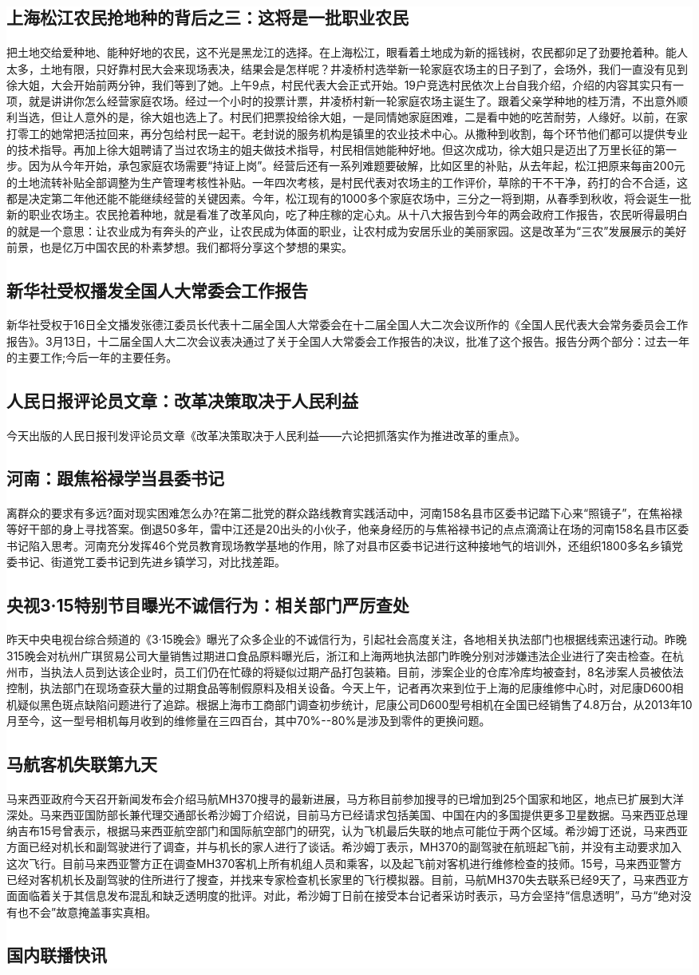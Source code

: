 
## 上海松江农民抢地种的背后之三：这将是一批职业农民


把土地交给爱种地、能种好地的农民，这不光是黑龙江的选择。在上海松江，眼看着土地成为新的摇钱树，农民都卯足了劲要抢着种。能人太多，土地有限，只好靠村民大会来现场表决，结果会是怎样呢？井凌桥村选举新一轮家庭农场主的日子到了，会场外，我们一直没有见到徐大姐，大会开始前两分钟，我们等到了她。上午9点，村民代表大会正式开始。19户竞选村民依次上台自我介绍，介绍的内容其实只有一项，就是讲讲你怎么经营家庭农场。经过一个小时的投票计票，井凌桥村新一轮家庭农场主诞生了。跟着父亲学种地的桂万清，不出意外顺利当选，但让人意外的是，徐大姐也选上了。村民们把票投给徐大姐，一是同情她家庭困难，二是看中她的吃苦耐劳，人缘好。以前，在家打零工的她常把活拉回来，再分包给村民一起干。老封说的服务机构是镇里的农业技术中心。从撒种到收割，每个环节他们都可以提供专业的技术指导。再加上徐大姐聘请了当过农场主的姐夫做技术指导，村民相信她能种好地。但这次成功，徐大姐只是迈出了万里长征的第一步。因为从今年开始，承包家庭农场需要“持证上岗”。经营后还有一系列难题要破解，比如区里的补贴，从去年起，松江把原来每亩200元的土地流转补贴全部调整为生产管理考核性补贴。一年四次考核，是村民代表对农场主的工作评价，草除的干不干净，药打的合不合适，这都是决定第二年他还能不能继续经营的关键因素。今年，松江现有的1000多个家庭农场中，三分之一将到期，从春季到秋收，将会诞生一批新的职业农场主。农民抢着种地，就是看准了改革风向，吃了种庄稼的定心丸。从十八大报告到今年的两会政府工作报告，农民听得最明白的就是一个意思：让农业成为有奔头的产业，让农民成为体面的职业，让农村成为安居乐业的美丽家园。这是改革为“三农”发展展示的美好前景，也是亿万中国农民的朴素梦想。我们都将分享这个梦想的果实。


## 新华社受权播发全国人大常委会工作报告


新华社受权于16日全文播发张德江委员长代表十二届全国人大常委会在十二届全国人大二次会议所作的《全国人民代表大会常务委员会工作报告》。3月13日，十二届全国人大二次会议表决通过了关于全国人大常委会工作报告的决议，批准了这个报告。报告分两个部分：过去一年的主要工作;今后一年的主要任务。


## 人民日报评论员文章：改革决策取决于人民利益


今天出版的人民日报刊发评论员文章《改革决策取决于人民利益——六论把抓落实作为推进改革的重点》。


## 河南：跟焦裕禄学当县委书记


离群众的要求有多远?面对现实困难怎么办?在第二批党的群众路线教育实践活动中，河南158名县市区委书记踏下心来“照镜子”，在焦裕禄等好干部的身上寻找答案。倒退50多年，雷中江还是20出头的小伙子，他亲身经历的与焦裕禄书记的点点滴滴让在场的河南158名县市区委书记陷入思考。河南充分发挥46个党员教育现场教学基地的作用，除了对县市区委书记进行这种接地气的培训外，还组织1800多名乡镇党委书记、街道党工委书记到先进乡镇学习，对比找差距。


## 央视3·15特别节目曝光不诚信行为：相关部门严厉查处


昨天中央电视台综合频道的《3·15晚会》曝光了众多企业的不诚信行为，引起社会高度关注，各地相关执法部门也根据线索迅速行动。昨晚315晚会对杭州广琪贸易公司大量销售过期进口食品原料曝光后，浙江和上海两地执法部门昨晚分别对涉嫌违法企业进行了突击检查。在杭州市，当执法人员到达该企业时，员工们仍在忙碌的将疑似过期产品打包装箱。目前，涉案企业的仓库冷库均被查封，8名涉案人员被依法控制，执法部门在现场查获大量的过期食品等制假原料及相关设备。今天上午，记者再次来到位于上海的尼康维修中心时，对尼康D600相机疑似黑色斑点缺陷问题进行了追踪。根据上海市工商部门调查初步统计，尼康公司D600型号相机在全国已经销售了4.8万台，从2013年10月至今，这一型号相机每月收到的维修量在三四百台，其中70%--80%是涉及到零件的更换问题。


## 马航客机失联第九天


马来西亚政府今天召开新闻发布会介绍马航MH370搜寻的最新进展，马方称目前参加搜寻的已增加到25个国家和地区，地点已扩展到大洋深处。马来西亚国防部长兼代理交通部长希沙姆丁介绍说，目前马方已经请求包括美国、中国在内的多国提供更多卫星数据。马来西亚总理纳吉布15号曾表示，根据马来西亚航空部门和国际航空部门的研究，认为飞机最后失联的地点可能位于两个区域。希沙姆丁还说，马来西亚方面已经对机长和副驾驶进行了调查，并与机长的家人进行了谈话。希沙姆丁表示，MH370的副驾驶在航班起飞前，并没有主动要求加入这次飞行。目前马来西亚警方正在调查MH370客机上所有机组人员和乘客，以及起飞前对客机进行维修检查的技师。15号，马来西亚警方已经对客机机长及副驾驶的住所进行了搜查，并找来专家检查机长家里的飞行模拟器。目前，马航MH370失去联系已经9天了，马来西亚方面面临着关于其信息发布混乱和缺乏透明度的批评。对此，希沙姆丁日前在接受本台记者采访时表示，马方会坚持“信息透明”，马方“绝对没有也不会”故意掩盖事实真相。


## 国内联播快讯
